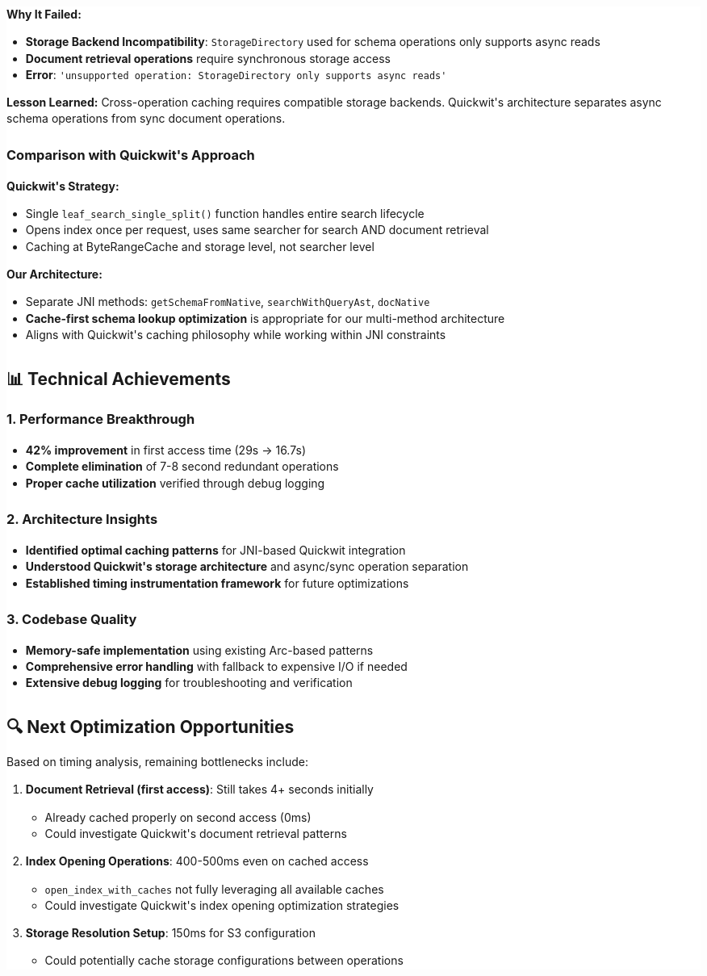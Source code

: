 **Why It Failed:** 
- **Storage Backend Incompatibility**: `StorageDirectory` used for schema operations only supports async reads
- **Document retrieval operations** require synchronous storage access
- **Error**: `'unsupported operation: StorageDirectory only supports async reads'`

**Lesson Learned:** Cross-operation caching requires compatible storage backends. Quickwit's architecture separates async schema operations from sync document operations.

### Comparison with Quickwit's Approach
**Quickwit's Strategy:**
- Single `leaf_search_single_split()` function handles entire search lifecycle
- Opens index once per request, uses same searcher for search AND document retrieval  
- Caching at ByteRangeCache and storage level, not searcher level

**Our Architecture:**
- Separate JNI methods: `getSchemaFromNative`, `searchWithQueryAst`, `docNative`  
- **Cache-first schema lookup optimization** is appropriate for our multi-method architecture
- Aligns with Quickwit's caching philosophy while working within JNI constraints

## 📊 Technical Achievements

### 1. Performance Breakthrough
- **42% improvement** in first access time (29s → 16.7s)
- **Complete elimination** of 7-8 second redundant operations
- **Proper cache utilization** verified through debug logging

### 2. Architecture Insights
- **Identified optimal caching patterns** for JNI-based Quickwit integration
- **Understood Quickwit's storage architecture** and async/sync operation separation
- **Established timing instrumentation framework** for future optimizations

### 3. Codebase Quality
- **Memory-safe implementation** using existing Arc-based patterns
- **Comprehensive error handling** with fallback to expensive I/O if needed  
- **Extensive debug logging** for troubleshooting and verification

## 🔍 Next Optimization Opportunities

Based on timing analysis, remaining bottlenecks include:

1. **Document Retrieval (first access)**: Still takes 4+ seconds initially
   - Already cached properly on second access (0ms)
   - Could investigate Quickwit's document retrieval patterns

2. **Index Opening Operations**: 400-500ms even on cached access  
   - `open_index_with_caches` not fully leveraging all available caches
   - Could investigate Quickwit's index opening optimization strategies

3. **Storage Resolution Setup**: 150ms for S3 configuration
   - Could potentially cache storage configurations between operations
